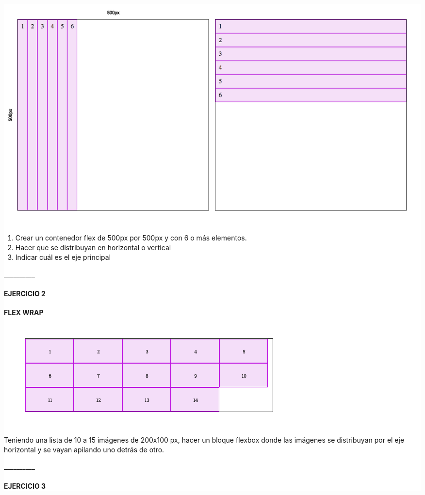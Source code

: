 ![Ejemplo](assets/images/1-4/ejercicio-1.png)

1. Crear un contenedor flex de 500px por 500px y con 6 o más elementos.
2. Hacer que se distribuyan en horizontal o vertical
3. Indicar cuál es el eje principal

\_\_\_\_\_\_\_\_\_\_

#### EJERCICIO 2

**FLEX WRAP**

![Ejemplo](assets/images/1-4/ejercicio-2.png)

Teniendo una lista de 10 a 15 imágenes de 200x100 px, hacer un bloque flexbox donde las imágenes se distribuyan por el eje horizontal y se vayan apilando uno detrás de otro.

\_\_\_\_\_\_\_\_\_\_

#### EJERCICIO 3
